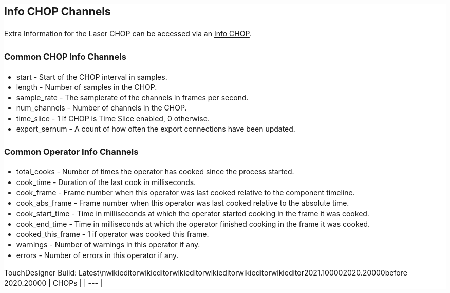 
## Info CHOP Channels
Extra Information for the Laser CHOP can be accessed via an [Info CHOP](Info_CHOP.html "Info CHOP").

### Common CHOP Info Channels
* start - Start of the CHOP interval in samples.
* length - Number of samples in the CHOP.
* sample\_rate - The samplerate of the channels in frames per second.
* num\_channels - Number of channels in the CHOP.
* time\_slice - 1 if CHOP is Time Slice enabled, 0 otherwise.
* export\_sernum - A count of how often the export connections have been updated.
### Common Operator Info Channels
* total\_cooks - Number of times the operator has cooked since the process started.
* cook\_time - Duration of the last cook in milliseconds.
* cook\_frame - Frame number when this operator was last cooked relative to the component timeline.
* cook\_abs\_frame - Frame number when this operator was last cooked relative to the absolute time.
* cook\_start\_time - Time in milliseconds at which the operator started cooking in the frame it was cooked.
* cook\_end\_time - Time in milliseconds at which the operator finished cooking in the frame it was cooked.
* cooked\_this\_frame - 1 if operator was cooked this frame.
* warnings - Number of warnings in this operator if any.
* errors - Number of errors in this operator if any.
  
TouchDesigner Build: Latest\nwikieditorwikieditorwikieditorwikieditorwikieditorwikieditor2021.100002020.20000before 2020.20000
| CHOPs |
| --- |